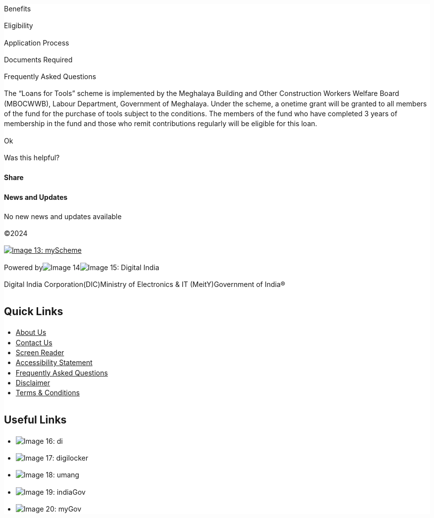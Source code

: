 Benefits

Eligibility

Application Process

Documents Required

Frequently Asked Questions

The “Loans for Tools” scheme is implemented by the Meghalaya Building and Other Construction Workers Welfare Board (MBOCWWB), Labour Department, Government of Meghalaya. Under the scheme, a onetime grant will be granted to all members of the fund for the purchase of tools subject to the conditions. The members of the fund who have completed 3 years of membership in the fund and those who remit contributions regularly will be eligible for this loan.

Ok

Was this helpful?

#### Share

#### News and Updates

No new news and updates available

©2024

[![Image 13: myScheme](blob:https://www.myscheme.gov.in/b9a31d3949b1882a09ed2f8508d538f3)](https://www.myscheme.gov.in/)

Powered by![Image 14](blob:https://www.myscheme.gov.in/a01e597e35ed1eeaefa52c5d0c5fe71b)![Image 15: Digital India](blob:https://www.myscheme.gov.in/b9a31d3949b1882a09ed2f8508d538f3)

Digital India Corporation(DIC)Ministry of Electronics & IT (MeitY)Government of India®

Quick Links
-----------

*   [About Us](https://www.myscheme.gov.in/about)
*   [Contact Us](https://www.myscheme.gov.in/contact)
*   [Screen Reader](https://www.myscheme.gov.in/screen-reader)
*   [Accessibility Statement](https://www.myscheme.gov.in/accessibility-statement)
*   [Frequently Asked Questions](https://www.myscheme.gov.in/faqs)
*   [Disclaimer](https://www.myscheme.gov.in/disclaimer)
*   [Terms & Conditions](https://www.myscheme.gov.in/terms-conditions)

Useful Links
------------

*   ![Image 16: di](blob:https://www.myscheme.gov.in/b9a31d3949b1882a09ed2f8508d538f3)
    
*   ![Image 17: digilocker](blob:https://www.myscheme.gov.in/b9a31d3949b1882a09ed2f8508d538f3)
    
*   ![Image 18: umang](blob:https://www.myscheme.gov.in/b9a31d3949b1882a09ed2f8508d538f3)
    
*   ![Image 19: indiaGov](blob:https://www.myscheme.gov.in/b9a31d3949b1882a09ed2f8508d538f3)
    
*   ![Image 20: myGov](blob:https://www.myscheme.gov.in/b9a31d3949b1882a09ed2f8508d538f3)
    